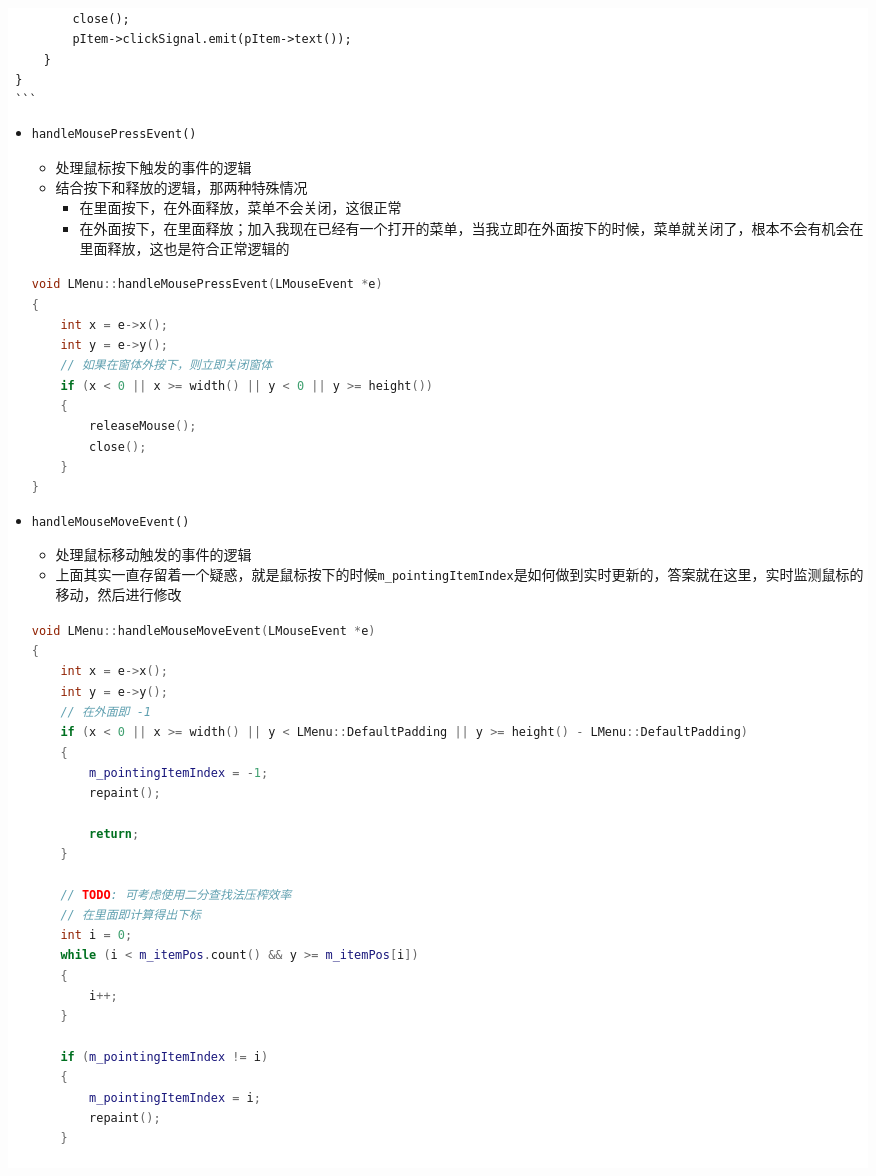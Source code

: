              close();
             pItem->clickSignal.emit(pItem->text());
         }
     }
     ```

   - `handleMousePressEvent()`

     - 处理鼠标按下触发的事件的逻辑
     - 结合按下和释放的逻辑，那两种特殊情况
       - 在里面按下，在外面释放，菜单不会关闭，这很正常
       - 在外面按下，在里面释放；加入我现在已经有一个打开的菜单，当我立即在外面按下的时候，菜单就关闭了，根本不会有机会在里面释放，这也是符合正常逻辑的

     ```cpp
     void LMenu::handleMousePressEvent(LMouseEvent *e)
     {
         int x = e->x();
         int y = e->y();
         // 如果在窗体外按下，则立即关闭窗体
         if (x < 0 || x >= width() || y < 0 || y >= height())
         {
             releaseMouse();
             close();
         }
     }
     ```

   - `handleMouseMoveEvent()`

     - 处理鼠标移动触发的事件的逻辑
     - 上面其实一直存留着一个疑惑，就是鼠标按下的时候`m_pointingItemIndex`是如何做到实时更新的，答案就在这里，实时监测鼠标的移动，然后进行修改

     ~~~cpp
     void LMenu::handleMouseMoveEvent(LMouseEvent *e)
     {
         int x = e->x();
         int y = e->y();
         // 在外面即 -1
         if (x < 0 || x >= width() || y < LMenu::DefaultPadding || y >= height() - LMenu::DefaultPadding)
         {
             m_pointingItemIndex = -1;
             repaint();
     
             return;
         }
     
         // TODO: 可考虑使用二分查找法压榨效率
         // 在里面即计算得出下标
         int i = 0;
         while (i < m_itemPos.count() && y >= m_itemPos[i])
         {
             i++;
         }
     
         if (m_pointingItemIndex != i)
         {
             m_pointingItemIndex = i;
             repaint();
         }
         